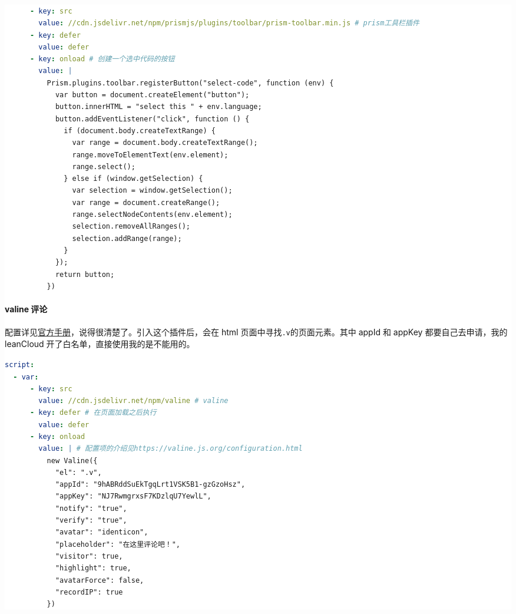 ```yaml
      - key: src
        value: //cdn.jsdelivr.net/npm/prismjs/plugins/toolbar/prism-toolbar.min.js # prism工具栏插件
      - key: defer
        value: defer
      - key: onload # 创建一个选中代码的按钮
        value: |
          Prism.plugins.toolbar.registerButton("select-code", function (env) {
            var button = document.createElement("button");
            button.innerHTML = "select this " + env.language;
            button.addEventListener("click", function () {
              if (document.body.createTextRange) {
                var range = document.body.createTextRange();
                range.moveToElementText(env.element);
                range.select();
              } else if (window.getSelection) {
                var selection = window.getSelection();
                var range = document.createRange();
                range.selectNodeContents(env.element);
                selection.removeAllRanges();
                selection.addRange(range);
              }
            });
            return button;
          })
```

#### valine 评论

配置详见[官方手册](https://valine.js.org/)，说得很清楚了。引入这个插件后，会在 html 页面中寻找`.v`的页面元素。其中 appId 和 appKey 都要自己去申请，我的 leanCloud 开了白名单，直接使用我的是不能用的。

```yaml
script:
  - var:
      - key: src
        value: //cdn.jsdelivr.net/npm/valine # valine
      - key: defer # 在页面加载之后执行
        value: defer
      - key: onload
        value: | # 配置项的介绍见https://valine.js.org/configuration.html
          new Valine({
            "el": ".v",
            "appId": "9hABRddSuEkTgqLrt1VSK5B1-gzGzoHsz",
            "appKey": "NJ7RwmgrxsF7KDzlqU7YewlL",
            "notify": "true",
            "verify": "true",
            "avatar": "identicon",
            "placeholder": "在这里评论吧！",
            "visitor": true,
            "highlight": true,
            "avatarForce": false,
            "recordIP": true
          })
```
